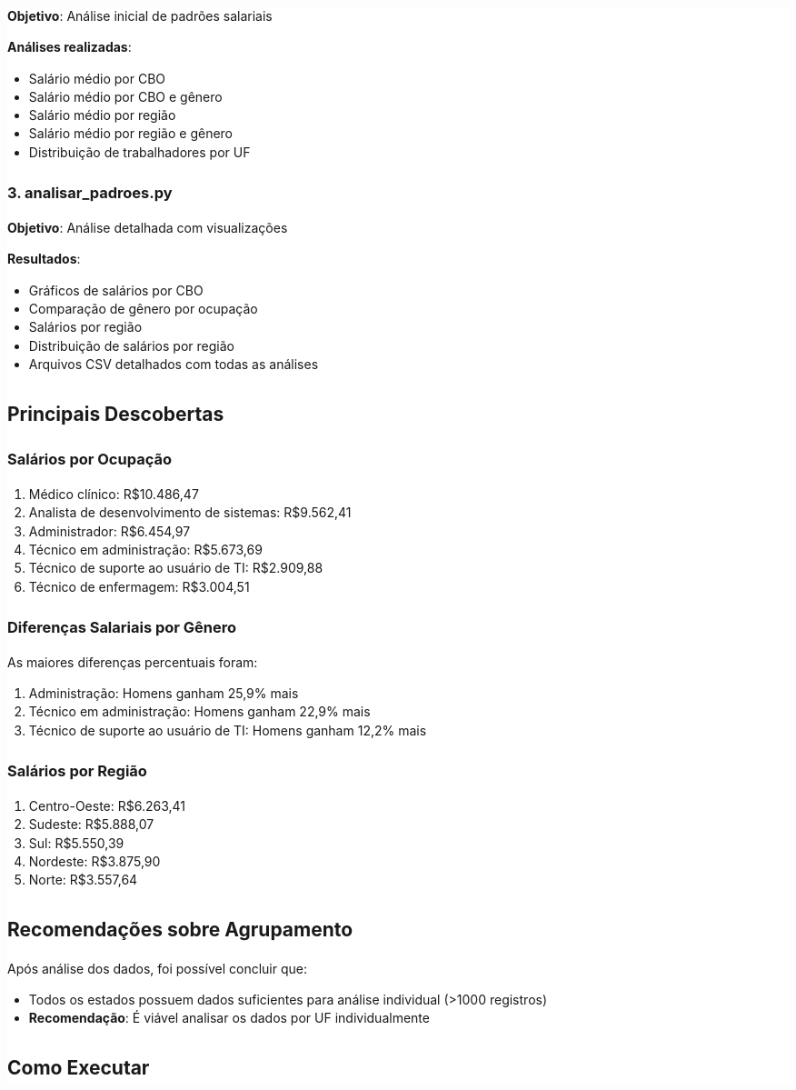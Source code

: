 **Objetivo**: Análise inicial de padrões salariais

**Análises realizadas**:
- Salário médio por CBO
- Salário médio por CBO e gênero
- Salário médio por região
- Salário médio por região e gênero
- Distribuição de trabalhadores por UF

### 3. analisar_padroes.py

**Objetivo**: Análise detalhada com visualizações

**Resultados**:
- Gráficos de salários por CBO
- Comparação de gênero por ocupação
- Salários por região
- Distribuição de salários por região
- Arquivos CSV detalhados com todas as análises

## Principais Descobertas

### Salários por Ocupação
1. Médico clínico: R$10.486,47
2. Analista de desenvolvimento de sistemas: R$9.562,41
3. Administrador: R$6.454,97
4. Técnico em administração: R$5.673,69
5. Técnico de suporte ao usuário de TI: R$2.909,88
6. Técnico de enfermagem: R$3.004,51

### Diferenças Salariais por Gênero
As maiores diferenças percentuais foram:
1. Administração: Homens ganham 25,9% mais
2. Técnico em administração: Homens ganham 22,9% mais
3. Técnico de suporte ao usuário de TI: Homens ganham 12,2% mais

### Salários por Região
1. Centro-Oeste: R$6.263,41
2. Sudeste: R$5.888,07
3. Sul: R$5.550,39
4. Nordeste: R$3.875,90
5. Norte: R$3.557,64

## Recomendações sobre Agrupamento

Após análise dos dados, foi possível concluir que:
- Todos os estados possuem dados suficientes para análise individual (>1000 registros)
- **Recomendação**: É viável analisar os dados por UF individualmente

## Como Executar
